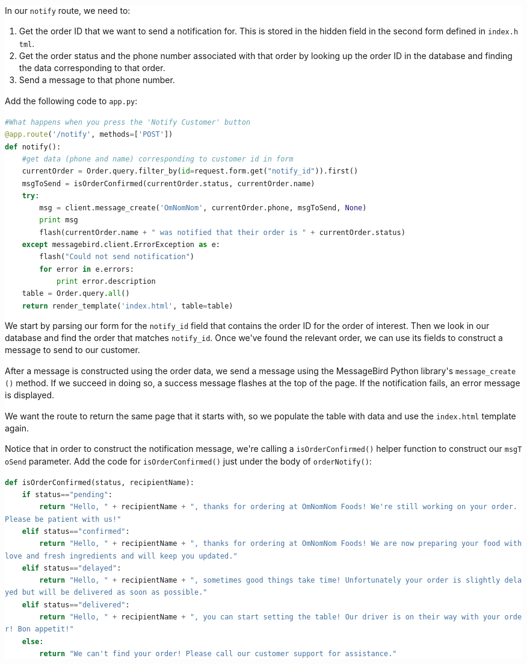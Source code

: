 In our `notify` route, we need to:

1. Get the order ID that we want to send a notification for. This is stored in the hidden field in the second form defined in `index.html`.
2. Get the order status and the phone number associated with that order by looking up the order ID in the database and finding the data corresponding to that order.
3. Send a message to that phone number.

Add the following code to `app.py`:

````python
#What happens when you press the 'Notify Customer' button
@app.route('/notify', methods=['POST'])
def notify():
    #get data (phone and name) corresponding to customer id in form
    currentOrder = Order.query.filter_by(id=request.form.get("notify_id")).first()
    msgToSend = isOrderConfirmed(currentOrder.status, currentOrder.name)
    try:
        msg = client.message_create('OmNomNom', currentOrder.phone, msgToSend, None)
        print msg
        flash(currentOrder.name + " was notified that their order is " + currentOrder.status)
    except messagebird.client.ErrorException as e:
        flash("Could not send notification")
        for error in e.errors:
            print error.description
    table = Order.query.all()
    return render_template('index.html', table=table)
````

We start by parsing our form for the `notify_id` field that contains the order ID for the order of interest. Then we look in our database and find the order that matches `notify_id`. Once we've found the relevant order, we can use its fields to construct a message to send to our customer.

After a message is constructed using the order data, we send a message using the MessageBird Python library's `message_create()` method. If we succeed in doing so, a success message flashes at the top of the page. If the notification fails, an error message is displayed.

We want the route to return the same page that it starts with, so we populate the table with data and use the `index.html` template again.

Notice that in order to construct the notification message, we're calling a `isOrderConfirmed()` helper function to construct our `msgToSend` parameter. Add the code for `isOrderConfirmed()` just under the body of `orderNotify()`:

````python
def isOrderConfirmed(status, recipientName):
    if status=="pending":
        return "Hello, " + recipientName + ", thanks for ordering at OmNomNom Foods! We're still working on your order. Please be patient with us!"
    elif status=="confirmed":
        return "Hello, " + recipientName + ", thanks for ordering at OmNomNom Foods! We are now preparing your food with love and fresh ingredients and will keep you updated."
    elif status=="delayed":
        return "Hello, " + recipientName + ", sometimes good things take time! Unfortunately your order is slightly delayed but will be delivered as soon as possible."
    elif status=="delivered":
        return "Hello, " + recipientName + ", you can start setting the table! Our driver is on their way with your order! Bon appetit!"
    else:
        return "We can't find your order! Please call our customer support for assistance."
````
